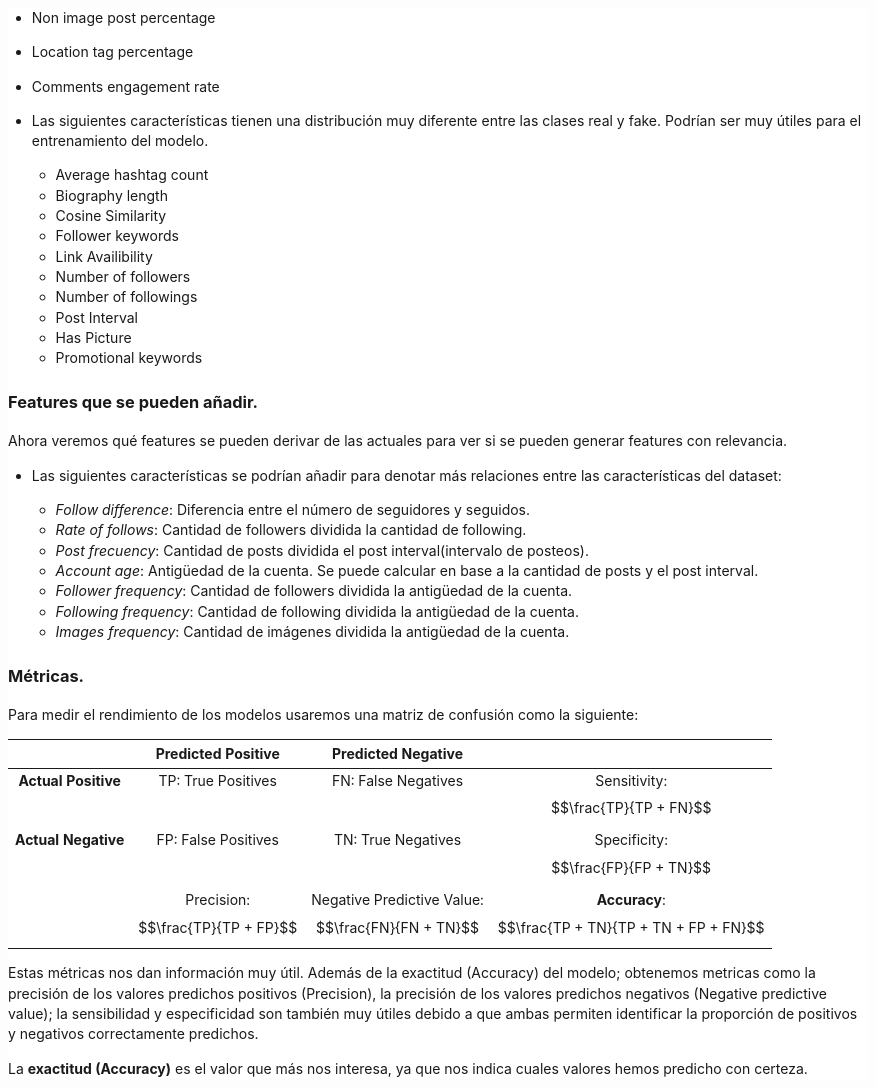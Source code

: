   - Non image post percentage
  - Location tag percentage
  - Comments engagement rate

- Las siguientes características tienen una distribución muy diferente entre las clases real y fake. Podrían ser muy útiles para el entrenamiento del modelo.

  - Average hashtag count
  - Biography length 
  - Cosine Similarity
  - Follower keywords
  - Link Availibility
  - Number of followers
  - Number of followings
  - Post Interval
  - Has Picture
  - Promotional keywords 

### Features que se pueden añadir.

Ahora veremos qué features se pueden derivar de las actuales para ver si se pueden generar features con relevancia.

- Las siguientes características se podrían añadir para denotar más relaciones entre las características del dataset:

  - *Follow difference*: Diferencia entre el número de seguidores y seguidos.
  - *Rate of follows*: Cantidad de followers dividida la cantidad de following.
  - *Post frecuency*: Cantidad de posts dividida el post interval(intervalo de posteos). 
  - *Account age*: Antigüedad de la cuenta. Se puede calcular en base a la cantidad de posts y el post interval.
  - *Follower frequency*: Cantidad de followers dividida la antigüedad de la cuenta.
  - *Following frequency*: Cantidad de following dividida la antigüedad de la cuenta.
  - *Images frequency*: Cantidad de imágenes dividida la antigüedad de la cuenta.


### Métricas.

Para medir el rendimiento de los modelos usaremos una matriz de confusión como la siguiente:

 | | **Predicted Positive**| **Predicted Negative** | |
 |:--:|:--:|:--:|:--:|
 | **Actual Positive** | TP:  True Positives  | FN:  False Negatives  | Sensitivity:  $$\frac{TP}{TP + FN}$$   |
 | **Actual Negative** | FP:  False Positives  | TN:  True Negatives  | Specificity:  $$\frac{FP}{FP + TN}$$  |
 | | Precision:  $$\frac{TP}{TP + FP}$$  | Negative Predictive Value:  $$\frac{FN}{FN + TN}$$  | **Accuracy**:  $$\frac{TP + TN}{TP + TN + FP + FN}$$  |

Estas métricas nos dan información muy útil. Además de la exactitud (Accuracy) del modelo; obtenemos metricas como la precisión de los valores predichos positivos (Precision), la precisión de los valores predichos negativos (Negative predictive value); la sensibilidad y especificidad son también muy útiles debido a que ambas permiten identificar la proporción de positivos y negativos correctamente predichos. 

La **exactitud (Accuracy)** es el valor que más nos interesa, ya que nos indica cuales valores hemos predicho con certeza.
